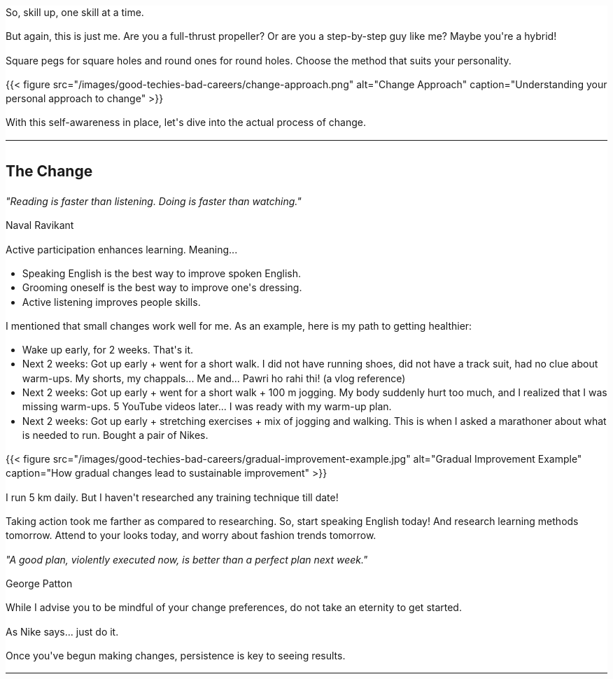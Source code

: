 So, skill up, one skill at a time.

But again, this is just me. Are you a full-thrust propeller? Or are you a step-by-step guy like me? Maybe you're a hybrid!

Square pegs for square holes and round ones for round holes. Choose the method that suits your personality.

{{< figure src="/images/good-techies-bad-careers/change-approach.png" alt="Change Approach" caption="Understanding your personal approach to change" >}}

With this self-awareness in place, let's dive into the actual process of change.

---

## The Change

*"Reading is faster than listening. Doing is faster than watching."*

Naval Ravikant

Active participation enhances learning. Meaning...

- Speaking English is the best way to improve spoken English.
- Grooming oneself is the best way to improve one's dressing.
- Active listening improves people skills.

I mentioned that small changes work well for me. As an example, here is my path to getting healthier:

- Wake up early, for 2 weeks. That's it.
- Next 2 weeks: Got up early + went for a short walk. I did not have running shoes, did not have a track suit, had no clue about warm-ups. My shorts, my chappals... Me and... Pawri ho rahi thi! (a vlog reference)
- Next 2 weeks: Got up early + went for a short walk + 100 m jogging. My body suddenly hurt too much, and I realized that I was missing warm-ups. 5 YouTube videos later... I was ready with my warm-up plan.
- Next 2 weeks: Got up early + stretching exercises + mix of jogging and walking. This is when I asked a marathoner about what is needed to run. Bought a pair of Nikes.

{{< figure src="/images/good-techies-bad-careers/gradual-improvement-example.jpg" alt="Gradual Improvement Example" caption="How gradual changes lead to sustainable improvement" >}}

I run 5 km daily. But I haven't researched any training technique till date!

Taking action took me farther as compared to researching. So, start speaking English today! And research learning methods tomorrow. Attend to your looks today, and worry about fashion trends tomorrow.

*"A good plan, violently executed now, is better than a perfect plan next week."*

George Patton

While I advise you to be mindful of your change preferences, do not take an eternity to get started.

As Nike says... just do it.

Once you've begun making changes, persistence is key to seeing results.

---